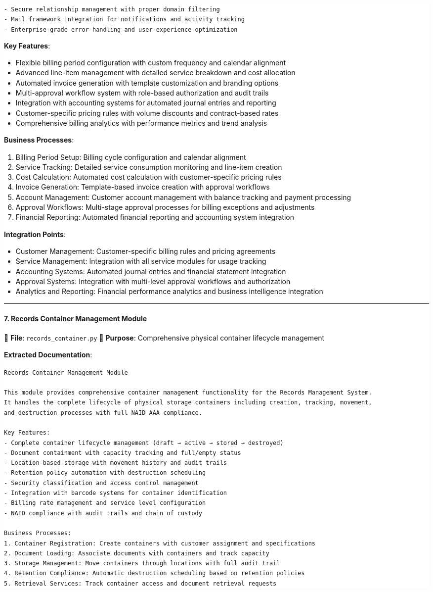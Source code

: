 ```
- Secure relationship management with proper domain filtering
- Mail framework integration for notifications and activity tracking
- Enterprise-grade error handling and user experience optimization
```

**Key Features**:

- Flexible billing period configuration with custom frequency and calendar alignment
- Advanced line-item management with detailed service breakdown and cost allocation
- Automated invoice generation with template customization and branding options
- Multi-approval workflow system with role-based authorization and audit trails
- Integration with accounting systems for automated journal entries and reporting
- Customer-specific pricing rules with volume discounts and contract-based rates
- Comprehensive billing analytics with performance metrics and trend analysis

**Business Processes**:

1. Billing Period Setup: Billing cycle configuration and calendar alignment
2. Service Tracking: Detailed service consumption monitoring and line-item creation
3. Cost Calculation: Automated cost calculation with customer-specific pricing rules
4. Invoice Generation: Template-based invoice creation with approval workflows
5. Account Management: Customer account management with balance tracking and payment processing
6. Approval Workflows: Multi-stage approval processes for billing exceptions and adjustments
7. Financial Reporting: Automated financial reporting and accounting system integration

**Integration Points**:

- Customer Management: Customer-specific billing rules and pricing agreements
- Service Management: Integration with all service modules for usage tracking
- Accounting Systems: Automated journal entries and financial statement integration
- Approval Systems: Integration with multi-level approval workflows and authorization
- Analytics and Reporting: Financial performance analytics and business intelligence integration

---

#### **7. Records Container Management Module**

📁 **File**: `records_container.py`
🎯 **Purpose**: Comprehensive physical container lifecycle management

**Extracted Documentation**:

```
Records Container Management Module

This module provides comprehensive container management functionality for the Records Management System.
It handles the complete lifecycle of physical storage containers including creation, tracking, movement,
and destruction processes with full NAID AAA compliance.

Key Features:
- Complete container lifecycle management (draft → active → stored → destroyed)
- Document containment with capacity tracking and full/empty status
- Location-based storage with movement history and audit trails
- Retention policy automation with destruction scheduling
- Security classification and access control management
- Integration with barcode systems for container identification
- Billing rate management and service level configuration
- NAID compliance with audit trails and chain of custody

Business Processes:
1. Container Registration: Create containers with customer assignment and specifications
2. Document Loading: Associate documents with containers and track capacity
3. Storage Management: Move containers through locations with full audit trail
4. Retention Compliance: Automatic destruction scheduling based on retention policies
5. Retrieval Services: Track container access and document retrieval requests
```